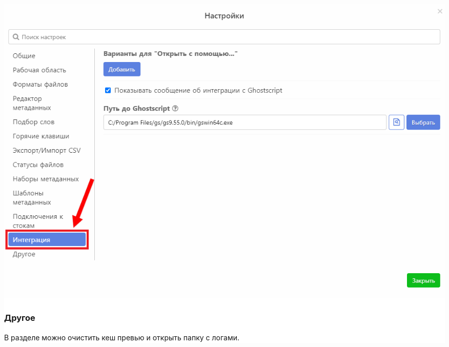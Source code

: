   <img src="media/ru_image132.png">
</p>
  
### Другое 

В разделе можно очистить кеш превью и открыть папку с логами.

<p align="center">